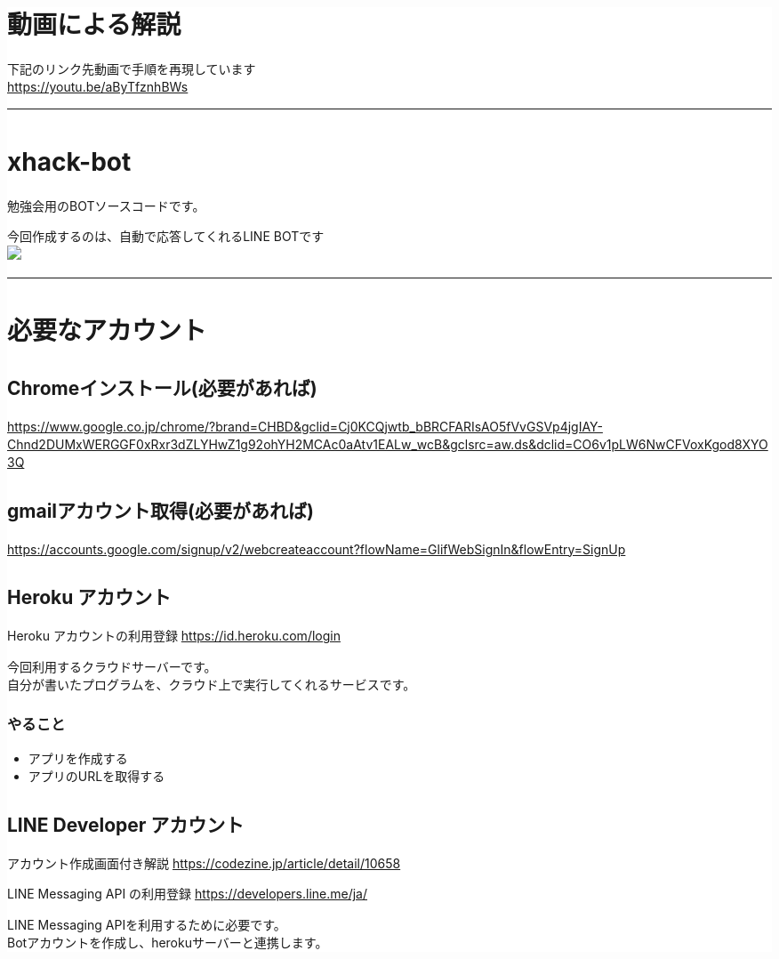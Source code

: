 
# 動画による解説
下記のリンク先動画で手順を再現しています<br>
https://youtu.be/aByTfznhBWs

---

# xhack-bot

勉強会用のBOTソースコードです。

今回作成するのは、自動で応答してくれるLINE BOTです</br>
<img src="https://github.com/x-hack-git/line-messaging-api/blob/master/image/sample_image.gif" height="320px">

---

# 必要なアカウント

## Chromeインストール(必要があれば)

https://www.google.co.jp/chrome/?brand=CHBD&gclid=Cj0KCQjwtb_bBRCFARIsAO5fVvGSVp4jgIAY-Chnd2DUMxWERGGF0xRxr3dZLYHwZ1g92ohYH2MCAc0aAtv1EALw_wcB&gclsrc=aw.ds&dclid=CO6v1pLW6NwCFVoxKgod8XYO3Q

## gmailアカウント取得(必要があれば)

https://accounts.google.com/signup/v2/webcreateaccount?flowName=GlifWebSignIn&flowEntry=SignUp

## Heroku アカウント

Heroku アカウントの利用登録
https://id.heroku.com/login

今回利用するクラウドサーバーです。</br>
自分が書いたプログラムを、クラウド上で実行してくれるサービスです。

### やること
- アプリを作成する
- アプリのURLを取得する

## LINE Developer アカウント

アカウント作成画面付き解説
https://codezine.jp/article/detail/10658

LINE Messaging API の利用登録
https://developers.line.me/ja/

LINE Messaging APIを利用するために必要です。</br>
Botアカウントを作成し、herokuサーバーと連携します。
